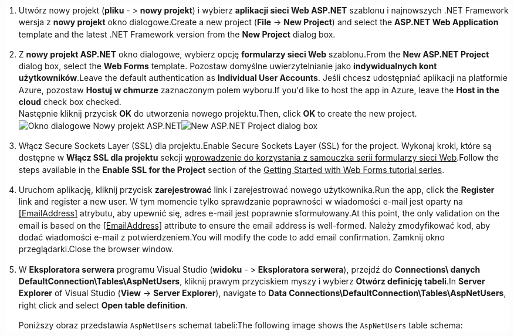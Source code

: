 
1. <span data-ttu-id="9895d-121">Utwórz nowy projekt (**pliku**  - &gt; **nowy projekt**) i wybierz **aplikacji sieci Web ASP.NET** szablonu i najnowszych .NET Framework wersja z **nowy projekt** okno dialogowe.</span><span class="sxs-lookup"><span data-stu-id="9895d-121">Create a new project (**File** -&gt; **New Project**) and select the **ASP.NET Web Application** template and the latest .NET Framework version from the **New Project** dialog box.</span></span>
2. <span data-ttu-id="9895d-122">Z **nowy projekt ASP.NET** okno dialogowe, wybierz opcję **formularzy sieci Web** szablonu.</span><span class="sxs-lookup"><span data-stu-id="9895d-122">From the **New ASP.NET Project** dialog box, select the **Web Forms** template.</span></span> <span data-ttu-id="9895d-123">Pozostaw domyślne uwierzytelnianie jako **indywidualnych kont użytkowników**.</span><span class="sxs-lookup"><span data-stu-id="9895d-123">Leave the default authentication as **Individual User Accounts**.</span></span> <span data-ttu-id="9895d-124">Jeśli chcesz udostępniać aplikacji na platformie Azure, pozostaw **Hostuj w chmurze** zaznaczonym polem wyboru.</span><span class="sxs-lookup"><span data-stu-id="9895d-124">If you'd like to host the app in Azure, leave the **Host in the cloud** check box checked.</span></span>   
 <span data-ttu-id="9895d-125">Następnie kliknij przycisk **OK** do utworzenia nowego projektu.</span><span class="sxs-lookup"><span data-stu-id="9895d-125">Then, click **OK** to create the new project.</span></span>  
    <span data-ttu-id="9895d-126">![Okno dialogowe Nowy projekt ASP.NET](create-a-secure-aspnet-web-forms-app-with-user-registration-email-confirmation-and-password-reset/_static/image1.png)</span><span class="sxs-lookup"><span data-stu-id="9895d-126">![New ASP.NET Project dialog box](create-a-secure-aspnet-web-forms-app-with-user-registration-email-confirmation-and-password-reset/_static/image1.png)</span></span>
3. <span data-ttu-id="9895d-127">Włącz Secure Sockets Layer (SSL) dla projektu.</span><span class="sxs-lookup"><span data-stu-id="9895d-127">Enable Secure Sockets Layer (SSL) for the project.</span></span> <span data-ttu-id="9895d-128">Wykonaj kroki, które są dostępne w **Włącz SSL dla projektu** sekcji [wprowadzenie do korzystania z samouczka serii formularzy sieci Web](../getting-started/getting-started-with-aspnet-45-web-forms/checkout-and-payment-with-paypal.md#SSLWebForms).</span><span class="sxs-lookup"><span data-stu-id="9895d-128">Follow the steps available in the **Enable SSL for the Project** section of the [Getting Started with Web Forms tutorial series](../getting-started/getting-started-with-aspnet-45-web-forms/checkout-and-payment-with-paypal.md#SSLWebForms).</span></span>
4. <span data-ttu-id="9895d-129">Uruchom aplikację, kliknij przycisk **zarejestrować** link i zarejestrować nowego użytkownika.</span><span class="sxs-lookup"><span data-stu-id="9895d-129">Run the app, click the **Register** link and register a new user.</span></span> <span data-ttu-id="9895d-130">W tym momencie tylko sprawdzanie poprawności w wiadomości e-mail jest oparty na [[EmailAddress]](https://msdn.microsoft.com/library/system.componentmodel.dataannotations.emailaddressattribute(v=vs.110).aspx) atrybutu, aby upewnić się, adres e-mail jest poprawnie sformułowany.</span><span class="sxs-lookup"><span data-stu-id="9895d-130">At this point, the only validation on the email is based on the [[EmailAddress]](https://msdn.microsoft.com/library/system.componentmodel.dataannotations.emailaddressattribute(v=vs.110).aspx) attribute to ensure the email address is well-formed.</span></span> <span data-ttu-id="9895d-131">Należy zmodyfikować kod, aby dodać wiadomości e-mail z potwierdzeniem.</span><span class="sxs-lookup"><span data-stu-id="9895d-131">You will modify the code to add email confirmation.</span></span> <span data-ttu-id="9895d-132">Zamknij okno przeglądarki.</span><span class="sxs-lookup"><span data-stu-id="9895d-132">Close the browser window.</span></span>
5. <span data-ttu-id="9895d-133">W **Eksploratora serwera** programu Visual Studio (**widoku**  - &gt; **Eksploratora serwera**), przejdź do **Connections\ danych DefaultConnection\Tables\AspNetUsers**, kliknij prawym przyciskiem myszy i wybierz **Otwórz definicję tabeli**.</span><span class="sxs-lookup"><span data-stu-id="9895d-133">In **Server Explorer** of Visual Studio (**View** -&gt; **Server Explorer**), navigate to **Data Connections\DefaultConnection\Tables\AspNetUsers**, right click and select **Open table definition**.</span></span> 

    <span data-ttu-id="9895d-134">Poniższy obraz przedstawia `AspNetUsers` schemat tabeli:</span><span class="sxs-lookup"><span data-stu-id="9895d-134">The following image shows the `AspNetUsers` table schema:</span></span>
